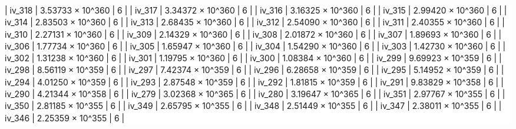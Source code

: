 | iv_318 | 3.53733 × 10^360 | 6 |
| iv_317 | 3.34372 × 10^360 | 6 |
| iv_316 | 3.16325 × 10^360 | 6 |
| iv_315 | 2.99420 × 10^360 | 6 |
| iv_314 | 2.83503 × 10^360 | 6 |
| iv_313 | 2.68435 × 10^360 | 6 |
| iv_312 | 2.54090 × 10^360 | 6 |
| iv_311 | 2.40355 × 10^360 | 6 |
| iv_310 | 2.27131 × 10^360 | 6 |
| iv_309 | 2.14329 × 10^360 | 6 |
| iv_308 | 2.01872 × 10^360 | 6 |
| iv_307 | 1.89693 × 10^360 | 6 |
| iv_306 | 1.77734 × 10^360 | 6 |
| iv_305 | 1.65947 × 10^360 | 6 |
| iv_304 | 1.54290 × 10^360 | 6 |
| iv_303 | 1.42730 × 10^360 | 6 |
| iv_302 | 1.31238 × 10^360 | 6 |
| iv_301 | 1.19795 × 10^360 | 6 |
| iv_300 | 1.08384 × 10^360 | 6 |
| iv_299 | 9.69923 × 10^359 | 6 |
| iv_298 | 8.56119 × 10^359 | 6 |
| iv_297 | 7.42374 × 10^359 | 6 |
| iv_296 | 6.28658 × 10^359 | 6 |
| iv_295 | 5.14952 × 10^359 | 6 |
| iv_294 | 4.01250 × 10^359 | 6 |
| iv_293 | 2.87548 × 10^359 | 6 |
| iv_292 | 1.81815 × 10^359 | 6 |
| iv_291 | 9.83829 × 10^358 | 6 |
| iv_290 | 4.21344 × 10^358 | 6 |
| iv_279 | 3.02368 × 10^365 | 6 |
| iv_280 | 3.19647 × 10^365 | 6 |
| iv_351 | 2.97767 × 10^355 | 6 |
| iv_350 | 2.81185 × 10^355 | 6 |
| iv_349 | 2.65795 × 10^355 | 6 |
| iv_348 | 2.51449 × 10^355 | 6 |
| iv_347 | 2.38011 × 10^355 | 6 |
| iv_346 | 2.25359 × 10^355 | 6 |